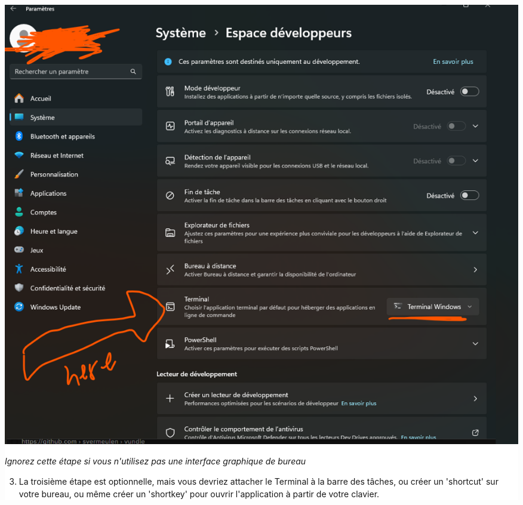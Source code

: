 ![Étape 2](/resources/images/Capture%20d’écran%202024-04-08%20091341.png "Étape 2")

*Ignorez cette étape si vous n'utilisez pas une interface graphique de bureau*

3. La troisième étape est optionnelle, mais vous devriez attacher le Terminal à la barre des tâches, ou créer un 'shortcut' sur votre bureau, ou même créer un 'shortkey' pour ouvrir l'application à partir de votre clavier.
